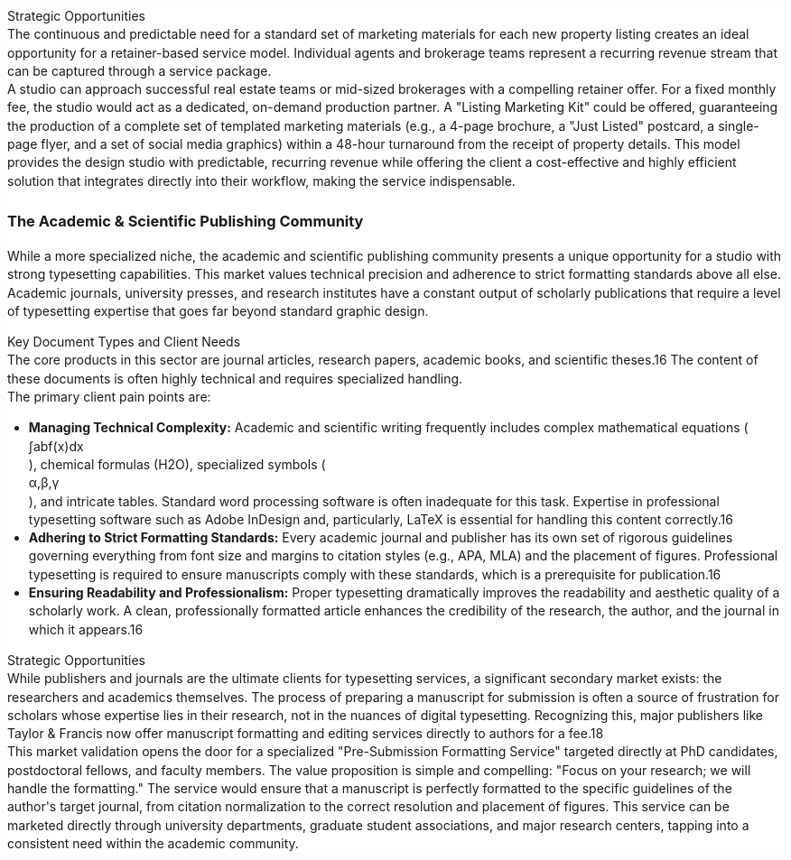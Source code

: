 Strategic Opportunities  
The continuous and predictable need for a standard set of marketing materials for each new property listing creates an ideal opportunity for a retainer-based service model. Individual agents and brokerage teams represent a recurring revenue stream that can be captured through a service package.  
A studio can approach successful real estate teams or mid-sized brokerages with a compelling retainer offer. For a fixed monthly fee, the studio would act as a dedicated, on-demand production partner. A "Listing Marketing Kit" could be offered, guaranteeing the production of a complete set of templated marketing materials (e.g., a 4-page brochure, a "Just Listed" postcard, a single-page flyer, and a set of social media graphics) within a 48-hour turnaround from the receipt of property details. This model provides the design studio with predictable, recurring revenue while offering the client a cost-effective and highly efficient solution that integrates directly into their workflow, making the service indispensable.

### **The Academic & Scientific Publishing Community**

While a more specialized niche, the academic and scientific publishing community presents a unique opportunity for a studio with strong typesetting capabilities. This market values technical precision and adherence to strict formatting standards above all else. Academic journals, university presses, and research institutes have a constant output of scholarly publications that require a level of typesetting expertise that goes far beyond standard graphic design.

Key Document Types and Client Needs  
The core products in this sector are journal articles, research papers, academic books, and scientific theses.16 The content of these documents is often highly technical and requires specialized handling.  
The primary client pain points are:

* **Managing Technical Complexity:** Academic and scientific writing frequently includes complex mathematical equations (  
  ∫ab​f(x)dx  
  ), chemical formulas (H2O), specialized symbols (  
  α,β,γ  
  ), and intricate tables. Standard word processing software is often inadequate for this task. Expertise in professional typesetting software such as Adobe InDesign and, particularly, LaTeX is essential for handling this content correctly.16  
* **Adhering to Strict Formatting Standards:** Every academic journal and publisher has its own set of rigorous guidelines governing everything from font size and margins to citation styles (e.g., APA, MLA) and the placement of figures. Professional typesetting is required to ensure manuscripts comply with these standards, which is a prerequisite for publication.16  
* **Ensuring Readability and Professionalism:** Proper typesetting dramatically improves the readability and aesthetic quality of a scholarly work. A clean, professionally formatted article enhances the credibility of the research, the author, and the journal in which it appears.16

Strategic Opportunities  
While publishers and journals are the ultimate clients for typesetting services, a significant secondary market exists: the researchers and academics themselves. The process of preparing a manuscript for submission is often a source of frustration for scholars whose expertise lies in their research, not in the nuances of digital typesetting. Recognizing this, major publishers like Taylor & Francis now offer manuscript formatting and editing services directly to authors for a fee.18  
This market validation opens the door for a specialized "Pre-Submission Formatting Service" targeted directly at PhD candidates, postdoctoral fellows, and faculty members. The value proposition is simple and compelling: "Focus on your research; we will handle the formatting." The service would ensure that a manuscript is perfectly formatted to the specific guidelines of the author's target journal, from citation normalization to the correct resolution and placement of figures. This service can be marketed directly through university departments, graduate student associations, and major research centers, tapping into a consistent need within the academic community.
